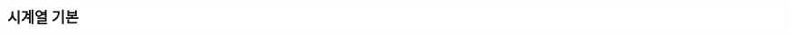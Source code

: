 
```

```


```

```


```

```


```

```


```

```


```

```


```

```


```

```


```

```


```

```

### 시계열 기본


```

```


```

```


```

```

